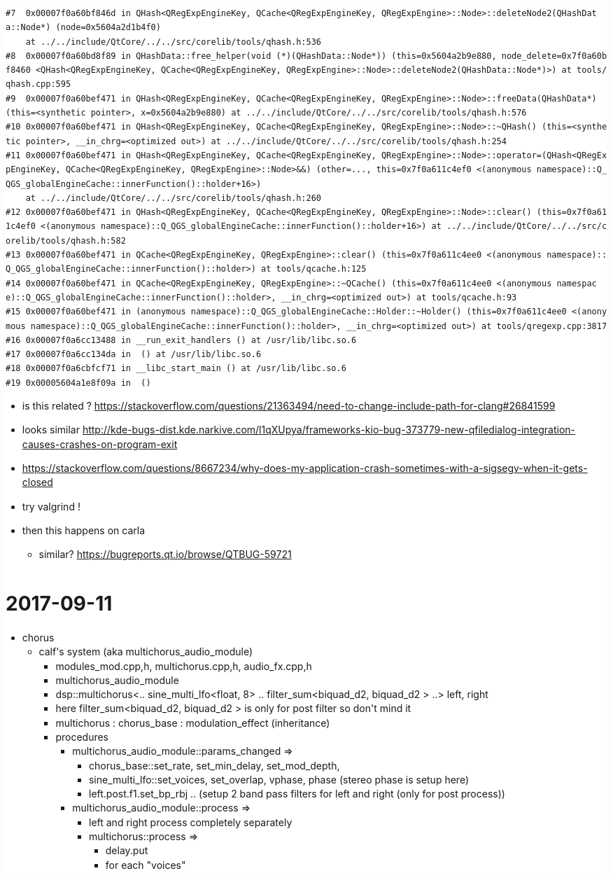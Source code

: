 ```
#7  0x00007f0a60bf846d in QHash<QRegExpEngineKey, QCache<QRegExpEngineKey, QRegExpEngine>::Node>::deleteNode2(QHashData::Node*) (node=0x5604a2d1b4f0)
    at ../../include/QtCore/../../src/corelib/tools/qhash.h:536
#8  0x00007f0a60bd8f89 in QHashData::free_helper(void (*)(QHashData::Node*)) (this=0x5604a2b9e880, node_delete=0x7f0a60bf8460 <QHash<QRegExpEngineKey, QCache<QRegExpEngineKey, QRegExpEngine>::Node>::deleteNode2(QHashData::Node*)>) at tools/qhash.cpp:595
#9  0x00007f0a60bef471 in QHash<QRegExpEngineKey, QCache<QRegExpEngineKey, QRegExpEngine>::Node>::freeData(QHashData*) (this=<synthetic pointer>, x=0x5604a2b9e880) at ../../include/QtCore/../../src/corelib/tools/qhash.h:576
#10 0x00007f0a60bef471 in QHash<QRegExpEngineKey, QCache<QRegExpEngineKey, QRegExpEngine>::Node>::~QHash() (this=<synthetic pointer>, __in_chrg=<optimized out>) at ../../include/QtCore/../../src/corelib/tools/qhash.h:254
#11 0x00007f0a60bef471 in QHash<QRegExpEngineKey, QCache<QRegExpEngineKey, QRegExpEngine>::Node>::operator=(QHash<QRegExpEngineKey, QCache<QRegExpEngineKey, QRegExpEngine>::Node>&&) (other=..., this=0x7f0a611c4ef0 <(anonymous namespace)::Q_QGS_globalEngineCache::innerFunction()::holder+16>)
    at ../../include/QtCore/../../src/corelib/tools/qhash.h:260
#12 0x00007f0a60bef471 in QHash<QRegExpEngineKey, QCache<QRegExpEngineKey, QRegExpEngine>::Node>::clear() (this=0x7f0a611c4ef0 <(anonymous namespace)::Q_QGS_globalEngineCache::innerFunction()::holder+16>) at ../../include/QtCore/../../src/corelib/tools/qhash.h:582
#13 0x00007f0a60bef471 in QCache<QRegExpEngineKey, QRegExpEngine>::clear() (this=0x7f0a611c4ee0 <(anonymous namespace)::Q_QGS_globalEngineCache::innerFunction()::holder>) at tools/qcache.h:125
#14 0x00007f0a60bef471 in QCache<QRegExpEngineKey, QRegExpEngine>::~QCache() (this=0x7f0a611c4ee0 <(anonymous namespace)::Q_QGS_globalEngineCache::innerFunction()::holder>, __in_chrg=<optimized out>) at tools/qcache.h:93
#15 0x00007f0a60bef471 in (anonymous namespace)::Q_QGS_globalEngineCache::Holder::~Holder() (this=0x7f0a611c4ee0 <(anonymous namespace)::Q_QGS_globalEngineCache::innerFunction()::holder>, __in_chrg=<optimized out>) at tools/qregexp.cpp:3817
#16 0x00007f0a6cc13488 in __run_exit_handlers () at /usr/lib/libc.so.6
#17 0x00007f0a6cc134da in  () at /usr/lib/libc.so.6
#18 0x00007f0a6cbfcf71 in __libc_start_main () at /usr/lib/libc.so.6
#19 0x00005604a1e8f09a in  ()
```

- is this related ? https://stackoverflow.com/questions/21363494/need-to-change-include-path-for-clang#26841599
- looks similar http://kde-bugs-dist.kde.narkive.com/l1qXUpya/frameworks-kio-bug-373779-new-qfiledialog-integration-causes-crashes-on-program-exit
- https://stackoverflow.com/questions/8667234/why-does-my-application-crash-sometimes-with-a-sigsegv-when-it-gets-closed
- try valgrind !

- then this happens on carla
  - similar? https://bugreports.qt.io/browse/QTBUG-59721


# 2017-09-11

- chorus
  - calf's system (aka multichorus_audio_module)
    - modules_mod.cpp,h, multichorus.cpp,h, audio_fx.cpp,h
    - multichorus_audio_module
    - dsp::multichorus<.. sine_multi_lfo<float, 8> .. filter_sum<biquad_d2, biquad_d2 > ..> left, right
    - here filter_sum<biquad_d2, biquad_d2 > is only for post filter so don't mind it
    - multichorus : chorus_base : modulation_effect (inheritance)
    - procedures
      - multichorus_audio_module::params_changed =>
        - chorus_base::set_rate, set_min_delay, set_mod_depth,
        - sine_multi_lfo::set_voices, set_overlap, vphase, phase (stereo phase is setup here)
        - left.post.f1.set_bp_rbj .. (setup 2 band pass filters for left and right (only for post process))
      - multichorus_audio_module::process =>
        - left and right process completely separately
        - multichorus::process =>
          - delay.put
          - for each "voices"
